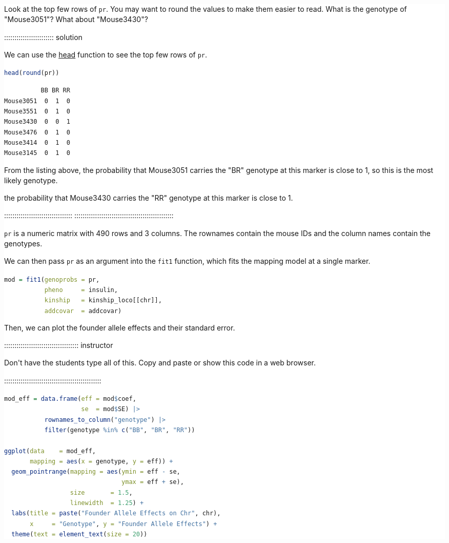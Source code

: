 Look at the top few rows of `pr`. You may want to round the values to make them
easier to read. What is the genotype of "Mouse3051"? What about "Mouse3430"?

:::::::::::::::::::::::: solution 

We can use the [head]() function to see the top few rows of `pr`.


``` r
head(round(pr))
```

``` output
          BB BR RR
Mouse3051  0  1  0
Mouse3551  0  1  0
Mouse3430  0  0  1
Mouse3476  0  1  0
Mouse3414  0  1  0
Mouse3145  0  1  0
```

From the listing above, the probability that Mouse3051 carries the "BR" genotype
at this marker is close to 1, so this is the most likely genotype.

the probability that Mouse3430 carries the "RR" genotype at this marker is close
to 1.

:::::::::::::::::::::::::::::::::
::::::::::::::::::::::::::::::::::::::::::::::::

`pr` is a numeric matrix with 490 rows and 3 columns. The
rownames contain the mouse IDs and the column names contain the genotypes.

We can then pass `pr` as an argument into the `fit1` function, which fits
the mapping model at a single marker.


``` r
mod = fit1(genoprobs = pr,
           pheno     = insulin,
           kinship   = kinship_loco[[chr]], 
           addcovar  = addcovar)
```

Then, we can plot the founder allele effects and their standard error.


:::::::::::::::::::::::::::::::::::: instructor

Don't have the students type all of this. Copy and paste or show this code 
in a web browser.

:::::::::::::::::::::::::::::::::::::::::::::::


``` r
mod_eff = data.frame(eff = mod$coef, 
                     se  = mod$SE) |>
           rownames_to_column("genotype") |>
           filter(genotype %in% c("BB", "BR", "RR"))

ggplot(data    = mod_eff, 
       mapping = aes(x = genotype, y = eff)) +
  geom_pointrange(mapping = aes(ymin = eff - se, 
                                ymax = eff + se),
                  size       = 1.5,
                  linewidth  = 1.25) +
  labs(title = paste("Founder Allele Effects on Chr", chr),
       x     = "Genotype", y = "Founder Allele Effects") +
  theme(text = element_text(size = 20))
```
